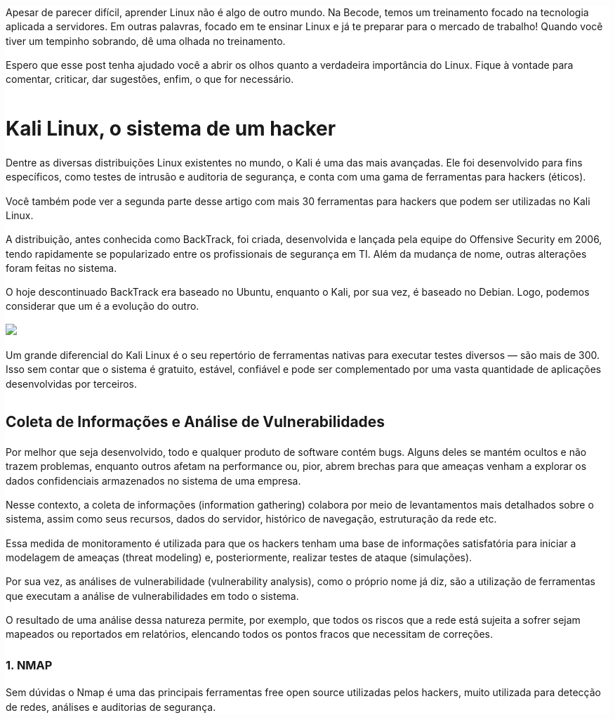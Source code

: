 Apesar de parecer difícil, aprender Linux não é algo de outro mundo. Na Becode, temos um treinamento focado na tecnologia aplicada a servidores. Em outras palavras, focado em te ensinar Linux e já te preparar para o mercado de trabalho! Quando você tiver um tempinho sobrando, dê uma olhada no treinamento.

Espero que esse post tenha ajudado você a abrir os olhos quanto a verdadeira importância do Linux. Fique à vontade para comentar, criticar, dar sugestões, enfim, o que for necessário.

# Kali Linux, o sistema de um hacker

Dentre as diversas distribuições Linux existentes no mundo, o Kali é uma das mais avançadas. Ele foi desenvolvido para fins específicos, como testes de intrusão e auditoria de segurança, e conta com uma gama de ferramentas para hackers (éticos).

Você também pode ver a segunda parte desse artigo com mais 30 ferramentas para hackers que podem ser utilizadas no Kali Linux.

A distribuição, antes conhecida como BackTrack, foi criada, desenvolvida e lançada pela equipe do Offensive Security em 2006, tendo rapidamente se popularizado entre os profissionais de segurança em TI. Além da mudança de nome, outras alterações foram feitas no sistema.

O hoje descontinuado BackTrack era baseado no Ubuntu, enquanto o Kali, por sua vez, é baseado no Debian. Logo, podemos considerar que um é a evolução do outro.

![](https://www.kali.org/wp-content/uploads/2020/05/release-2020.2-kali-kde-dark.png)

Um grande diferencial do Kali Linux é o seu repertório de ferramentas nativas para executar testes diversos — são mais de 300. Isso sem contar que o sistema é gratuito, estável, confiável e pode ser complementado por uma vasta quantidade de aplicações desenvolvidas por terceiros.

## Coleta de Informações e Análise de Vulnerabilidades

Por melhor que seja desenvolvido, todo e qualquer produto de software contém bugs. Alguns deles se mantém ocultos e não trazem problemas, enquanto outros afetam na performance ou, pior, abrem brechas para que ameaças venham a explorar os dados confidenciais armazenados no sistema de uma empresa.

Nesse contexto, a coleta de informações (information gathering) colabora por meio de levantamentos mais detalhados sobre o sistema, assim como seus recursos, dados do servidor, histórico de navegação, estruturação da rede etc.

Essa medida de monitoramento é utilizada para que os hackers tenham uma base de informações satisfatória para iniciar a modelagem de ameaças (threat modeling) e, posteriormente, realizar testes de ataque (simulações).

Por sua vez, as análises de vulnerabilidade (vulnerability analysis), como o próprio nome já diz, são a utilização de ferramentas que executam a análise de vulnerabilidades em todo o sistema.

O resultado de uma análise dessa natureza permite, por exemplo, que todos os riscos que a rede está sujeita a sofrer sejam mapeados ou reportados em relatórios, elencando todos os pontos fracos que necessitam de correções.

###  1. NMAP

Sem dúvidas o Nmap é uma das principais ferramentas free open source utilizadas pelos hackers, muito utilizada para detecção de redes, análises e auditorias de segurança.
